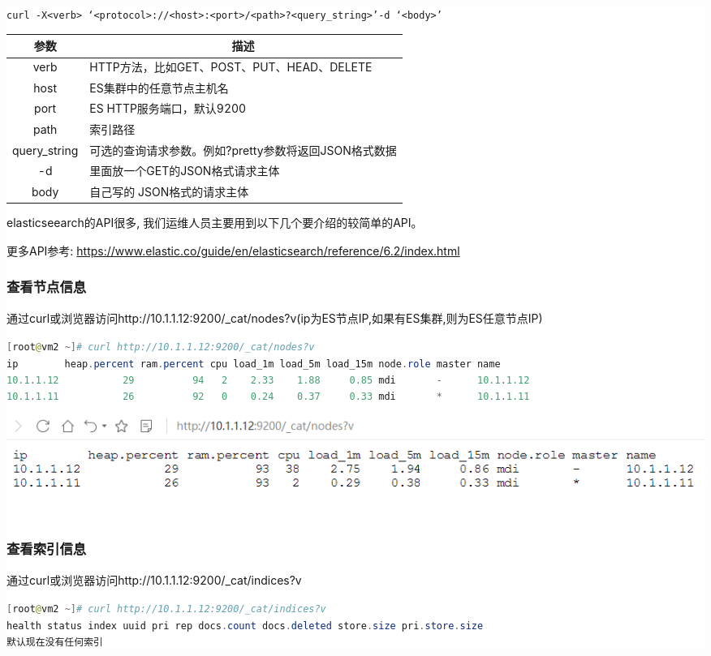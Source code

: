 ~~~shell
curl -X<verb> ‘<protocol>://<host>:<port>/<path>?<query_string>’-d ‘<body>’
~~~



|   **参数**   | **描述**                                              |
| :----------: | ----------------------------------------------------- |
|     verb     | HTTP方法，比如GET、POST、PUT、HEAD、DELETE            |
|     host     | ES集群中的任意节点主机名                              |
|     port     | ES   HTTP服务端口，默认9200                           |
|     path     | 索引路径                                              |
| query_string | 可选的查询请求参数。例如?pretty参数将返回JSON格式数据 |
|      -d      | 里面放一个GET的JSON格式请求主体                       |
|     body     | 自己写的 JSON格式的请求主体                           |





elasticseearch的API很多, 我们运维人员主要用到以下几个要介绍的较简单的API。

更多API参考: https://www.elastic.co/guide/en/elasticsearch/reference/6.2/index.html



### 查看节点信息

通过curl或浏览器访问http://10.1.1.12:9200/_cat/nodes?v(ip为ES节点IP,如果有ES集群,则为ES任意节点IP)

~~~powershell
[root@vm2 ~]# curl http://10.1.1.12:9200/_cat/nodes?v
ip        heap.percent ram.percent cpu load_1m load_5m load_15m node.role master name
10.1.1.12           29          94   2    2.33    1.88     0.85 mdi       -      10.1.1.12
10.1.1.11           26          92   0    0.24    0.37     0.33 mdi       *      10.1.1.11
~~~

![1545925045397](图片/节点查看.png)

### **查看索引信息**

通过curl或浏览器访问http://10.1.1.12:9200/_cat/indices?v

~~~powershell
[root@vm2 ~]# curl http://10.1.1.12:9200/_cat/indices?v
health status index uuid pri rep docs.count docs.deleted store.size pri.store.size
默认现在没有任何索引
~~~
